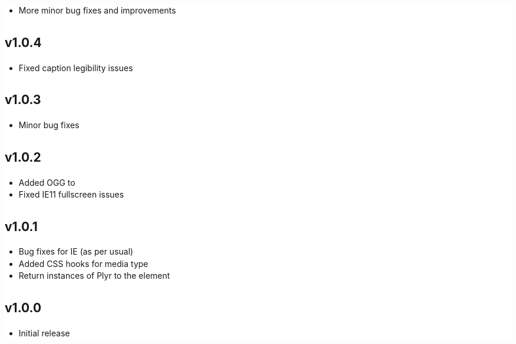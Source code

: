 *   More minor bug fixes and improvements

## v1.0.4

*   Fixed caption legibility issues

## v1.0.3

*   Minor bug fixes

## v1.0.2

*   Added OGG to <audio> example for Firefox
*   Fixed IE11 fullscreen issues

## v1.0.1

*   Bug fixes for IE (as per usual)
*   Added CSS hooks for media type
*   Return instances of Plyr to the element

## v1.0.0

*   Initial release
